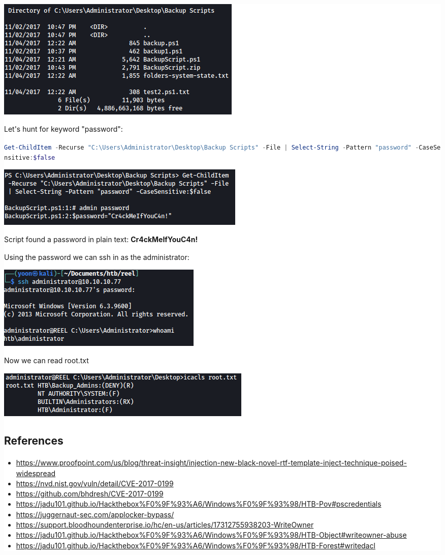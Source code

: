 ![alt text](https://raw.githubusercontent.com/jadu101/jadu101.github.io/v4/Images/htb/reel/image-58.png)

Let's hunt for keyword "password":

```powershell
Get-ChildItem -Recurse "C:\Users\Administrator\Desktop\Backup Scripts" -File | Select-String -Pattern "password" -CaseSensitive:$false
```

![alt text](https://raw.githubusercontent.com/jadu101/jadu101.github.io/v4/Images/htb/reel/image-59.png)

Script found a password in plain text: **Cr4ckMeIfYouC4n!**

Using the password we can ssh in as the administrator:


![alt text](https://raw.githubusercontent.com/jadu101/jadu101.github.io/v4/Images/htb/reel/image-60.png)

Now we can read root.txt

![alt text](https://raw.githubusercontent.com/jadu101/jadu101.github.io/v4/Images/htb/reel/image-61.png)

## References
- https://www.proofpoint.com/us/blog/threat-insight/injection-new-black-novel-rtf-template-inject-technique-poised-widespread
- https://nvd.nist.gov/vuln/detail/CVE-2017-0199
- https://github.com/bhdresh/CVE-2017-0199
- https://jadu101.github.io/Hackthebox%F0%9F%93%A6/Windows%F0%9F%93%98/HTB-Pov#pscredentials
- https://juggernaut-sec.com/applocker-bypass/
- https://support.bloodhoundenterprise.io/hc/en-us/articles/17312755938203-WriteOwner
- https://jadu101.github.io/Hackthebox%F0%9F%93%A6/Windows%F0%9F%93%98/HTB-Object#writeowner-abuse
- https://jadu101.github.io/Hackthebox%F0%9F%93%A6/Windows%F0%9F%93%98/HTB-Forest#writedacl



